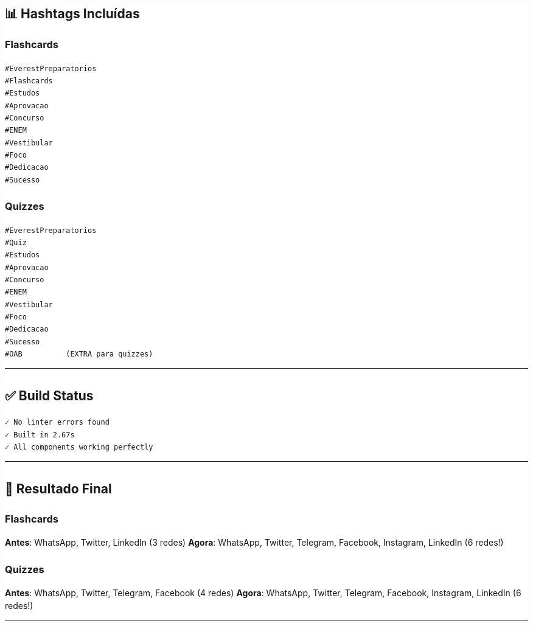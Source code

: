 
## 📊 Hashtags Incluídas

### Flashcards
```
#EverestPreparatorios
#Flashcards
#Estudos
#Aprovacao
#Concurso
#ENEM
#Vestibular
#Foco
#Dedicacao
#Sucesso
```

### Quizzes
```
#EverestPreparatorios
#Quiz
#Estudos
#Aprovacao
#Concurso
#ENEM
#Vestibular
#Foco
#Dedicacao
#Sucesso
#OAB          (EXTRA para quizzes)
```

---

## ✅ Build Status

```bash
✓ No linter errors found
✓ Built in 2.67s
✓ All components working perfectly
```

---

## 🎊 Resultado Final

### Flashcards
**Antes**: WhatsApp, Twitter, LinkedIn (3 redes)
**Agora**: WhatsApp, Twitter, Telegram, Facebook, Instagram, LinkedIn (6 redes!)

### Quizzes
**Antes**: WhatsApp, Twitter, Telegram, Facebook (4 redes)
**Agora**: WhatsApp, Twitter, Telegram, Facebook, Instagram, LinkedIn (6 redes!)

---
